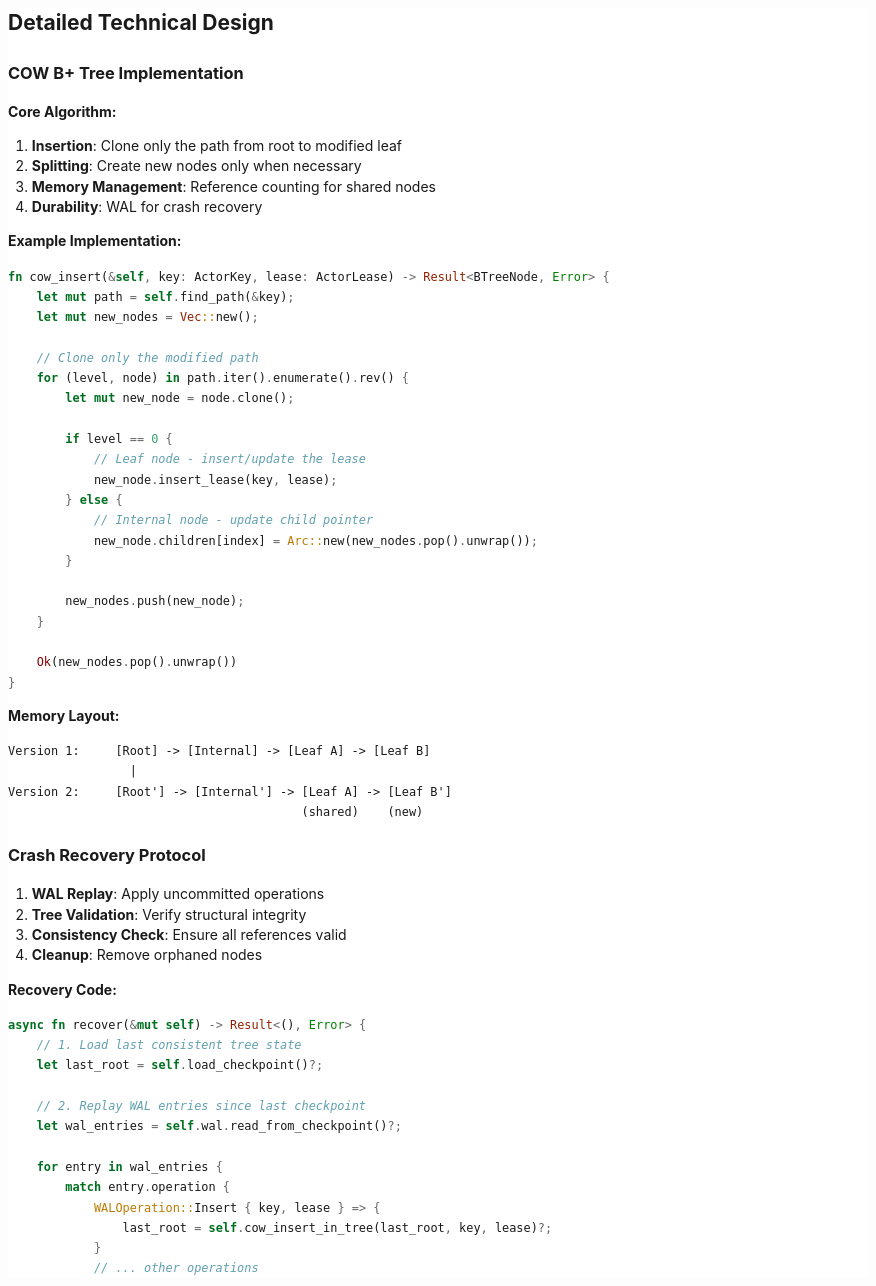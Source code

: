 ## Detailed Technical Design

### COW B+ Tree Implementation

**Core Algorithm:**
1. **Insertion**: Clone only the path from root to modified leaf
2. **Splitting**: Create new nodes only when necessary
3. **Memory Management**: Reference counting for shared nodes
4. **Durability**: WAL for crash recovery

**Example Implementation:**
```rust
fn cow_insert(&self, key: ActorKey, lease: ActorLease) -> Result<BTreeNode, Error> {
    let mut path = self.find_path(&key);
    let mut new_nodes = Vec::new();
    
    // Clone only the modified path
    for (level, node) in path.iter().enumerate().rev() {
        let mut new_node = node.clone();
        
        if level == 0 {
            // Leaf node - insert/update the lease
            new_node.insert_lease(key, lease);
        } else {
            // Internal node - update child pointer
            new_node.children[index] = Arc::new(new_nodes.pop().unwrap());
        }
        
        new_nodes.push(new_node);
    }
    
    Ok(new_nodes.pop().unwrap())
}
```

**Memory Layout:**
```
Version 1:     [Root] -> [Internal] -> [Leaf A] -> [Leaf B]
                 |
Version 2:     [Root'] -> [Internal'] -> [Leaf A] -> [Leaf B']
                                         (shared)    (new)
```

### Crash Recovery Protocol

1. **WAL Replay**: Apply uncommitted operations
2. **Tree Validation**: Verify structural integrity
3. **Consistency Check**: Ensure all references valid
4. **Cleanup**: Remove orphaned nodes

**Recovery Code:**
```rust
async fn recover(&mut self) -> Result<(), Error> {
    // 1. Load last consistent tree state
    let last_root = self.load_checkpoint()?;
    
    // 2. Replay WAL entries since last checkpoint
    let wal_entries = self.wal.read_from_checkpoint()?;
    
    for entry in wal_entries {
        match entry.operation {
            WALOperation::Insert { key, lease } => {
                last_root = self.cow_insert_in_tree(last_root, key, lease)?;
            }
            // ... other operations
```
